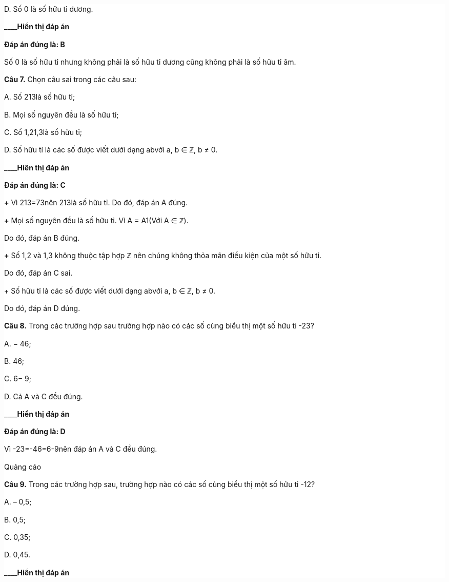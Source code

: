 D. Số 0 là số hữu tỉ dương.

____**Hiển thị đáp án**

**Đáp án đúng là: B**

Số 0 là số hữu tỉ nhưng không phải là số hữu tỉ dương cũng không phải là số hữu tỉ âm.

**Câu 7.** Chọn câu sai trong các câu sau:

A. Số 213là số hữu tỉ;

B. Mọi số nguyên đều là số hữu tỉ;

C. Số 1,21,3là số hữu tỉ;

D. Số hữu tỉ là các số được viết dưới dạng abvới a, b ∈ ℤ, b ≠ 0.

____**Hiển thị đáp án**

**Đáp án đúng là: C**

**+** Vì 213=73nên 213là số hữu tỉ. Do đó, đáp án A đúng.

**+** Mọi số nguyên đều là số hữu tỉ. Vì A = A1(Với A ∈ ℤ).

Do đó, đáp án B đúng.

**+** Số 1,2 và 1,3 không thuộc tập hợp ℤ nên chúng không thỏa mãn điều kiện của một số hữu tỉ.

Do đó, đáp án C sai.

\+ Số hữu tỉ là các số được viết dưới dạng abvới a, b ∈ ℤ, b ≠ 0.

Do đó, đáp án D đúng.

**Câu 8.** Trong các trường hợp sau trường hợp nào có các số cùng biểu thị một số hữu tỉ -23?

A. − 46;

B. 46;

C. 6− 9;

D. Cả A và C đều đúng.

____**Hiển thị đáp án**

**Đáp án đúng là: D**

Vì -23=-46=6-9nên đáp án A và C đều đúng.

Quảng cáo

**Câu 9.** Trong các trường hợp sau, trường hợp nào có các số cùng biểu thị một số hữu tỉ -12?

A. – 0,5;

B. 0,5;

C. 0,35;

D. 0,45.

____**Hiển thị đáp án**
